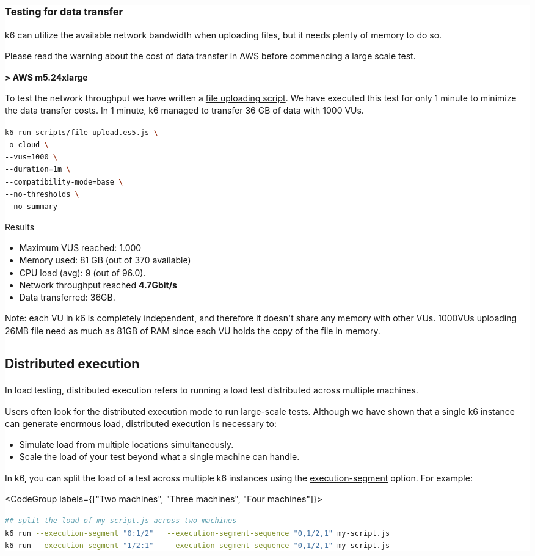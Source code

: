 ### Testing for data transfer

k6 can utilize the available network bandwidth when uploading files, but it needs plenty of memory to do so.

Please read the warning about the cost of data transfer in AWS before commencing a large scale test.

**> AWS m5.24xlarge**

To test the network throughput we have written a [file uploading script](https://github.com/grafana/k6-hardware-benchmark/blob/master/scripts/file-upload.js). We have executed this test for only 1 minute to minimize the data transfer costs. In 1 minute, k6 managed to transfer 36 GB of data with 1000 VUs.

```bash
k6 run scripts/file-upload.es5.js \
-o cloud \
--vus=1000 \
--duration=1m \
--compatibility-mode=base \
--no-thresholds \
--no-summary
```

Results

- Maximum VUS reached: 1.000
- Memory used: 81 GB (out of 370 available)
- CPU load (avg): 9 (out of 96.0).
- Network throughput reached **4.7Gbit/s**
- Data transferred: 36GB.

Note: each VU in k6 is completely independent, and therefore it doesn't share any memory with other VUs.
1000VUs uploading 26MB file need as much as 81GB of RAM since each VU holds the copy of the file in memory.

## Distributed execution

In load testing, distributed execution refers to running a load test distributed across multiple machines.

Users often look for the distributed execution mode to run large-scale tests. Although we have shown that a single k6 instance can generate enormous load, distributed execution is necessary to:

- Simulate load from multiple locations simultaneously.
- Scale the load of your test beyond what a single machine can handle.

In k6, you can split the load of a test across multiple k6 instances using the [execution-segment](/using-k6/k6-options/reference#execution-segment) option. For example:

<CodeGroup labels={["Two machines", "Three machines", "Four machines"]}>

```bash
## split the load of my-script.js across two machines
k6 run --execution-segment "0:1/2"   --execution-segment-sequence "0,1/2,1" my-script.js
k6 run --execution-segment "1/2:1"   --execution-segment-sequence "0,1/2,1" my-script.js
```
